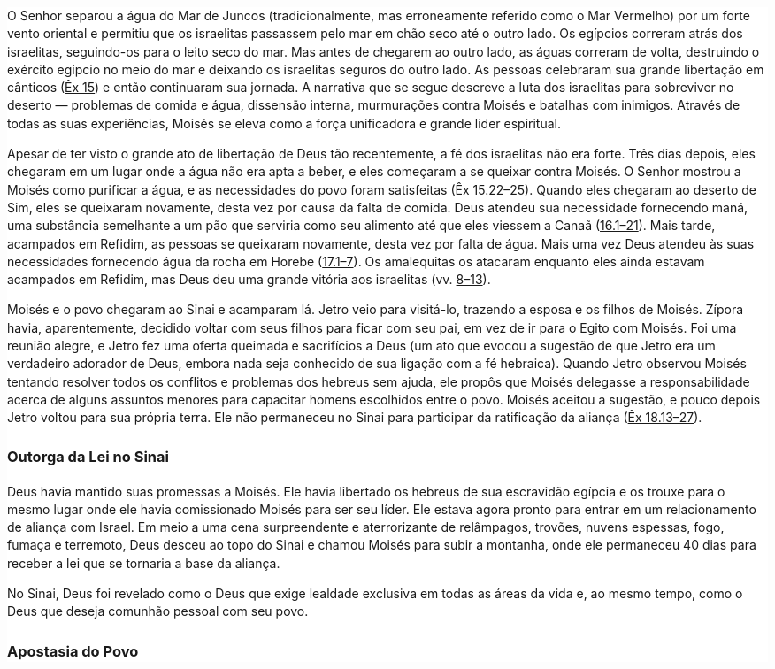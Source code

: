 O Senhor separou a água do Mar de Juncos (tradicionalmente, mas erroneamente referido como o Mar Vermelho) por um forte vento oriental e permitiu que os israelitas passassem pelo mar em chão seco até o outro lado. Os egípcios correram atrás dos israelitas, seguindo\-os para o leito seco do mar. Mas antes de chegarem ao outro lado, as águas correram de volta, destruindo o exército egípcio no meio do mar e deixando os israelitas seguros do outro lado. As pessoas celebraram sua grande libertação em cânticos ([Êx 15](https://ref.ly/Exod15:1-Exod15:27)) e então continuaram sua jornada. A narrativa que se segue descreve a luta dos israelitas para sobreviver no deserto — problemas de comida e água, dissensão interna, murmurações contra Moisés e batalhas com inimigos. Através de todas as suas experiências, Moisés se eleva como a força unificadora e grande líder espiritual.

Apesar de ter visto o grande ato de libertação de Deus tão recentemente, a fé dos israelitas não era forte. Três dias depois, eles chegaram em um lugar onde a água não era apta a beber, e eles começaram a se queixar contra Moisés. O Senhor mostrou a Moisés como purificar a água, e as necessidades do povo foram satisfeitas ([Êx 15\.22–25](https://ref.ly/Exod15:22-Exod15:25)). Quando eles chegaram ao deserto de Sim, eles se queixaram novamente, desta vez por causa da falta de comida. Deus atendeu sua necessidade fornecendo maná, uma substância semelhante a um pão que serviria como seu alimento até que eles viessem a Canaã ([16\.1–21](https://ref.ly/Exod16:1-Exod16:21)). Mais tarde, acampados em Refidim, as pessoas se queixaram novamente, desta vez por falta de água. Mais uma vez Deus atendeu às suas necessidades fornecendo água da rocha em Horebe ([17\.1–7](https://ref.ly/Exod17:1-Exod17:7)). Os amalequitas os atacaram enquanto eles ainda estavam acampados em Refidim, mas Deus deu uma grande vitória aos israelitas (vv. [8–13](https://ref.ly/Exod17:8-Exod17:13)).

Moisés e o povo chegaram ao Sinai e acamparam lá. Jetro veio para visitá\-lo, trazendo a esposa e os filhos de Moisés. Zípora havia, aparentemente, decidido voltar com seus filhos para ficar com seu pai, em vez de ir para o Egito com Moisés. Foi uma reunião alegre, e Jetro fez uma oferta queimada e sacrifícios a Deus (um ato que evocou a sugestão de que Jetro era um verdadeiro adorador de Deus, embora nada seja conhecido de sua ligação com a fé hebraica). Quando Jetro observou Moisés tentando resolver todos os conflitos e problemas dos hebreus sem ajuda, ele propôs que Moisés delegasse a responsabilidade acerca de alguns assuntos menores para capacitar homens escolhidos entre o povo. Moisés aceitou a sugestão, e pouco depois Jetro voltou para sua própria terra. Ele não permaneceu no Sinai para participar da ratificação da aliança ([Êx 18\.13–27](https://ref.ly/Exod18:13-Exod18:27)).

### Outorga da Lei no Sinai

Deus havia mantido suas promessas a Moisés. Ele havia libertado os hebreus de sua escravidão egípcia e os trouxe para o mesmo lugar onde ele havia comissionado Moisés para ser seu líder. Ele estava agora pronto para entrar em um relacionamento de aliança com Israel. Em meio a uma cena surpreendente e aterrorizante de relâmpagos, trovões, nuvens espessas, fogo, fumaça e terremoto, Deus desceu ao topo do Sinai e chamou Moisés para subir a montanha, onde ele permaneceu 40 dias para receber a lei que se tornaria a base da aliança.

No Sinai, Deus foi revelado como o Deus que exige lealdade exclusiva em todas as áreas da vida e, ao mesmo tempo, como o Deus que deseja comunhão pessoal com seu povo.

### Apostasia do Povo
